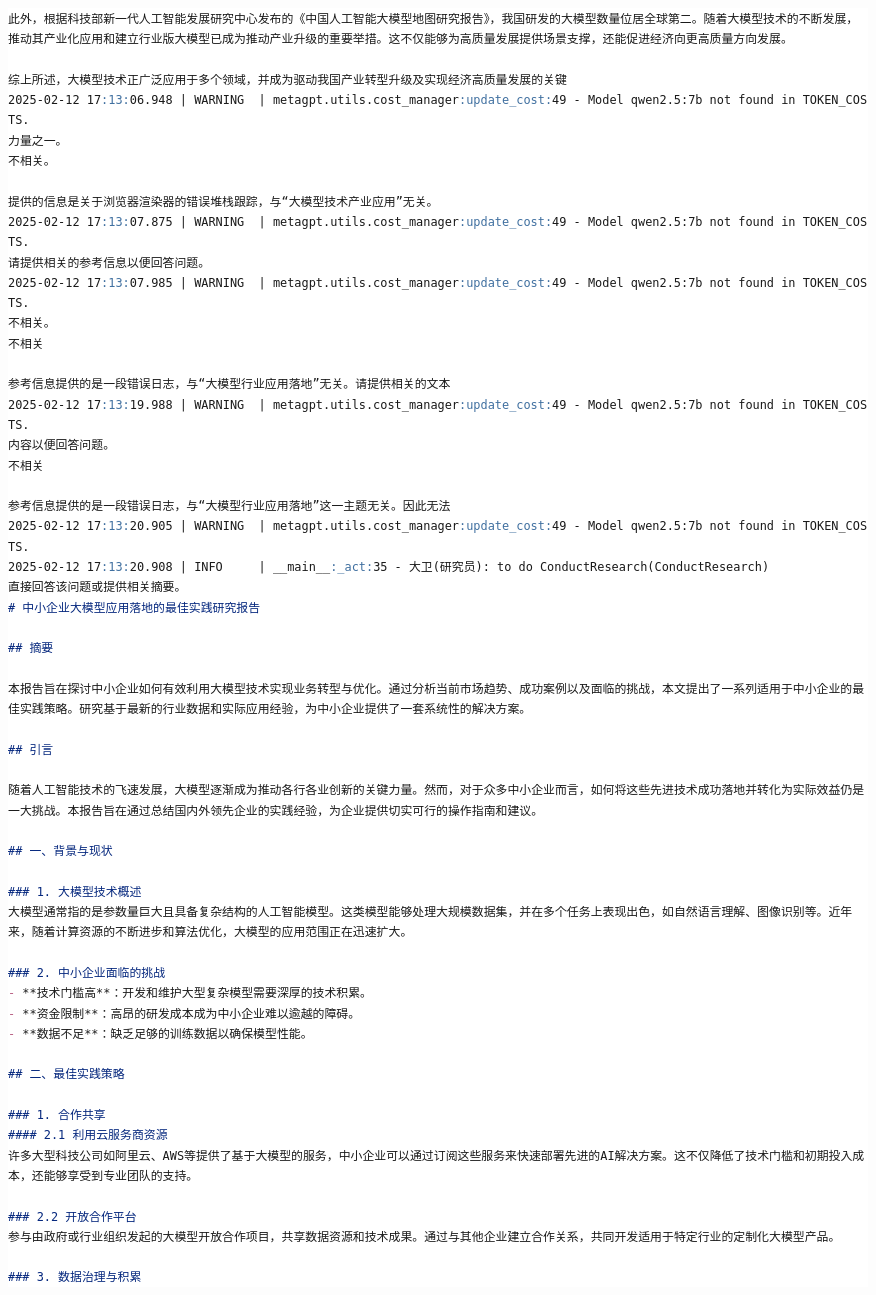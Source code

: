 ```markdown
此外，根据科技部新一代人工智能发展研究中心发布的《中国人工智能大模型地图研究报告》，我国研发的大模型数量位居全球第二。随着大模型技术的不断发展，推动其产业化应用和建立行业版大模型已成为推动产业升级的重要举措。这不仅能够为高质量发展提供场景支撑，还能促进经济向更高质量方向发展。

综上所述，大模型技术正广泛应用于多个领域，并成为驱动我国产业转型升级及实现经济高质量发展的关键
2025-02-12 17:13:06.948 | WARNING  | metagpt.utils.cost_manager:update_cost:49 - Model qwen2.5:7b not found in TOKEN_COSTS.
力量之一。
不相关。

提供的信息是关于浏览器渲染器的错误堆栈跟踪，与“大模型技术产业应用”无关。
2025-02-12 17:13:07.875 | WARNING  | metagpt.utils.cost_manager:update_cost:49 - Model qwen2.5:7b not found in TOKEN_COSTS.
请提供相关的参考信息以便回答问题。
2025-02-12 17:13:07.985 | WARNING  | metagpt.utils.cost_manager:update_cost:49 - Model qwen2.5:7b not found in TOKEN_COSTS.
不相关。
不相关

参考信息提供的是一段错误日志，与“大模型行业应用落地”无关。请提供相关的文本
2025-02-12 17:13:19.988 | WARNING  | metagpt.utils.cost_manager:update_cost:49 - Model qwen2.5:7b not found in TOKEN_COSTS.
内容以便回答问题。
不相关

参考信息提供的是一段错误日志，与“大模型行业应用落地”这一主题无关。因此无法
2025-02-12 17:13:20.905 | WARNING  | metagpt.utils.cost_manager:update_cost:49 - Model qwen2.5:7b not found in TOKEN_COSTS.
2025-02-12 17:13:20.908 | INFO     | __main__:_act:35 - 大卫(研究员): to do ConductResearch(ConductResearch)
直接回答该问题或提供相关摘要。
# 中小企业大模型应用落地的最佳实践研究报告

## 摘要

本报告旨在探讨中小企业如何有效利用大模型技术实现业务转型与优化。通过分析当前市场趋势、成功案例以及面临的挑战，本文提出了一系列适用于中小企业的最佳实践策略。研究基于最新的行业数据和实际应用经验，为中小企业提供了一套系统性的解决方案。

## 引言

随着人工智能技术的飞速发展，大模型逐渐成为推动各行各业创新的关键力量。然而，对于众多中小企业而言，如何将这些先进技术成功落地并转化为实际效益仍是一大挑战。本报告旨在通过总结国内外领先企业的实践经验，为企业提供切实可行的操作指南和建议。

## 一、背景与现状

### 1. 大模型技术概述
大模型通常指的是参数量巨大且具备复杂结构的人工智能模型。这类模型能够处理大规模数据集，并在多个任务上表现出色，如自然语言理解、图像识别等。近年来，随着计算资源的不断进步和算法优化，大模型的应用范围正在迅速扩大。

### 2. 中小企业面临的挑战
- **技术门槛高**：开发和维护大型复杂模型需要深厚的技术积累。
- **资金限制**：高昂的研发成本成为中小企业难以逾越的障碍。
- **数据不足**：缺乏足够的训练数据以确保模型性能。

## 二、最佳实践策略

### 1. 合作共享
#### 2.1 利用云服务商资源
许多大型科技公司如阿里云、AWS等提供了基于大模型的服务，中小企业可以通过订阅这些服务来快速部署先进的AI解决方案。这不仅降低了技术门槛和初期投入成本，还能够享受到专业团队的支持。

### 2.2 开放合作平台
参与由政府或行业组织发起的大模型开放合作项目，共享数据资源和技术成果。通过与其他企业建立合作关系，共同开发适用于特定行业的定制化大模型产品。

### 3. 数据治理与积累
```